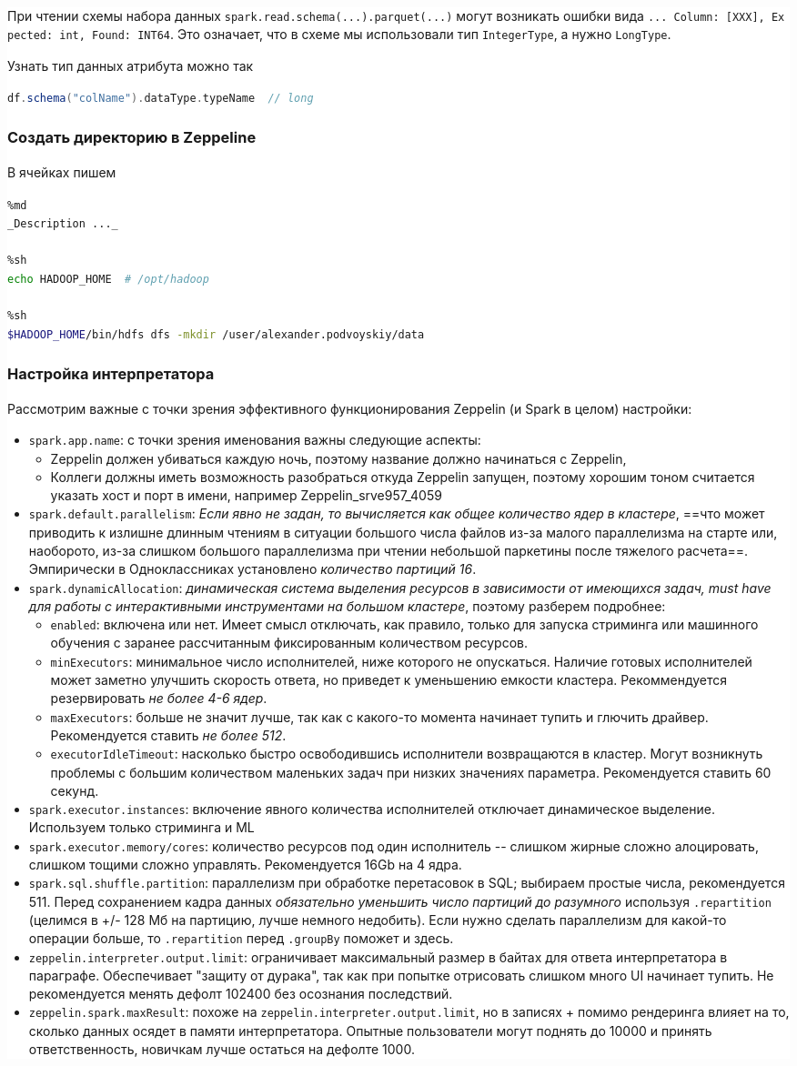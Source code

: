 При чтении схемы набора данных `spark.read.schema(...).parquet(...)` могут возникать ошибки вида `... Column: [XXX], Expected: int, Found: INT64`. Это означает, что в схеме мы использовали тип `IntegerType`, а нужно `LongType`.

Узнать тип данных атрибута можно так
```scala
df.schema("colName").dataType.typeName  // long
```
### Создать директорию в Zeppeline

В ячейках пишем
```bash
%md
_Description ..._

%sh
echo HADOOP_HOME  # /opt/hadoop

%sh
$HADOOP_HOME/bin/hdfs dfs -mkdir /user/alexander.podvoyskiy/data
```
### Настройка интерпретатора

Рассмотрим важные с точки зрения эффективного функционирования Zeppelin (и Spark в целом) настройки:
- `spark.app.name`: с точки зрения именования важны следующие аспекты:
	- Zeppelin должен убиваться каждую ночь, поэтому название должно начинаться с Zeppelin,
	- Коллеги должны иметь возможность разобраться откуда Zeppelin запущен, поэтому хорошим тоном считается указать хост и порт в имени, например Zeppelin_srve957_4059
- `spark.default.parallelism`: _Если явно не задан, то вычисляется как общее количество ядер в кластере_, ==что может приводить к излишне длинным чтениям в ситуации большого числа файлов из-за малого параллелизма на старте или, наоборото, из-за слишком большого параллелизма при чтении небольшой паркетины после тяжелого расчета==. Эмпирически в Одноклассниках установлено _количество партиций 16_.
- `spark.dynamicAllocation`: _динамическая система выделения ресурсов в зависимости от имеющихся задач, must have  для работы с интерактивными инструментами на большом кластере_, поэтому разберем подробнее:
	- `enabled`: включена или нет. Имеет смысл отключать, как правило, только для запуска стриминга или машинного обучения с заранее рассчитанным фиксированным количеством ресурсов.
	- `minExecutors`: минимальное число исполнителей, ниже которого не опускаться. Наличие готовых исполнителей может заметно улучшить скорость ответа, но приведет к уменьшению емкости кластера. Рекоммендуется резервировать _не более 4-6 ядер_.
	- `maxExecutors`: больше не значит лучше, так как с какого-то момента начинает тупить и глючить драйвер. Рекомендуется ставить _не более 512_.
	- `executorIdleTimeout`: насколько быстро освободившись исполнители возвращаются в кластер. Могут возникнуть проблемы с большим количеством маленьких задач при низких значениях параметра. Рекомендуется ставить 60 секунд.
- `spark.executor.instances`: включение явного количества исполнителей отключает динамическое выделение. Используем только стриминга и ML
- `spark.executor.memory/cores`: количество ресурсов под один исполнитель -- слишком жирные сложно алоцировать, слишком тощими сложно управлять. Рекомендуется 16Gb на 4 ядра.
- `spark.sql.shuffle.partition`: параллелизм при обработке перетасовок в SQL; выбираем простые числа, рекомендуется 511. Перед сохранением кадра данных _обязательно уменьшить число партиций до разумного_ используя `.repartition` (целимся в +/- 128 Мб на партицию, лучше немного недобить). Если нужно сделать параллелизм для какой-то операции больше, то `.repartition` перед `.groupBy` поможет и здесь.
- `zeppelin.interpreter.output.limit`: ограничивает максимальный размер в байтах для ответа интерпретатора в параграфе. Обеспечивает "защиту от дурака", так как при попытке отрисовать слишком много UI начинает тупить. Не рекомендуется менять дефолт 102400 без осознания последствий.
- `zeppelin.spark.maxResult`: похоже на `zeppelin.interpreter.output.limit`, но в записях + помимо рендеринга влияет на то, сколько данных осядет в памяти интерпретатора. Опытные пользователи могут поднять до 10000 и принять ответственность, новичкам лучше остаться на дефолте 1000.
